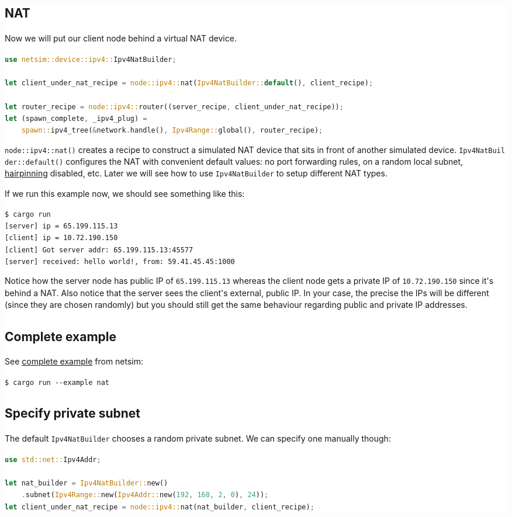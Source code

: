 ## NAT

Now we will put our client node behind a virtual NAT device.

```rust
use netsim::device::ipv4::Ipv4NatBuilder;

let client_under_nat_recipe = node::ipv4::nat(Ipv4NatBuilder::default(), client_recipe);

let router_recipe = node::ipv4::router((server_recipe, client_under_nat_recipe));
let (spawn_complete, _ipv4_plug) =
    spawn::ipv4_tree(&network.handle(), Ipv4Range::global(), router_recipe);
```

`node::ipv4::nat()` creates a recipe to construct a simulated NAT device that
sits in front of another simulated device. `Ipv4NatBuilder::default()`
configures the NAT with convenient default values: no port forwarding rules, on
a random local subnet, [hairpinning](https://en.wikipedia.org/wiki/Hairpinning)
disabled, etc. Later we will see how to use `Ipv4NatBuilder` to setup different
NAT types.

If we run this example now, we should see something like this:

```shell
$ cargo run
[server] ip = 65.199.115.13
[client] ip = 10.72.190.150
[client] Got server addr: 65.199.115.13:45577
[server] received: hello world!, from: 59.41.45.45:1000
```

Notice how the server node has public IP of `65.199.115.13` whereas the client
node gets a private IP of `10.72.190.150` since it's behind a NAT. Also notice
that the server sees the client's external, public IP. In your case, the
precise the IPs will be different (since they are chosen randomly) but you
should still get the same behaviour regarding public and private IP addresses.

## Complete example

See [complete example](../examples/nat.rs) from netsim:

```shell
$ cargo run --example nat
```

## Specify private subnet

The default `Ipv4NatBuilder` chooses a random private subnet. We can specify one
manually though:

```rust
use std::net::Ipv4Addr;

let nat_builder = Ipv4NatBuilder::new()
    .subnet(Ipv4Range::new(Ipv4Addr::new(192, 168, 2, 0), 24));
let client_under_nat_recipe = node::ipv4::nat(nat_builder, client_recipe);
```
